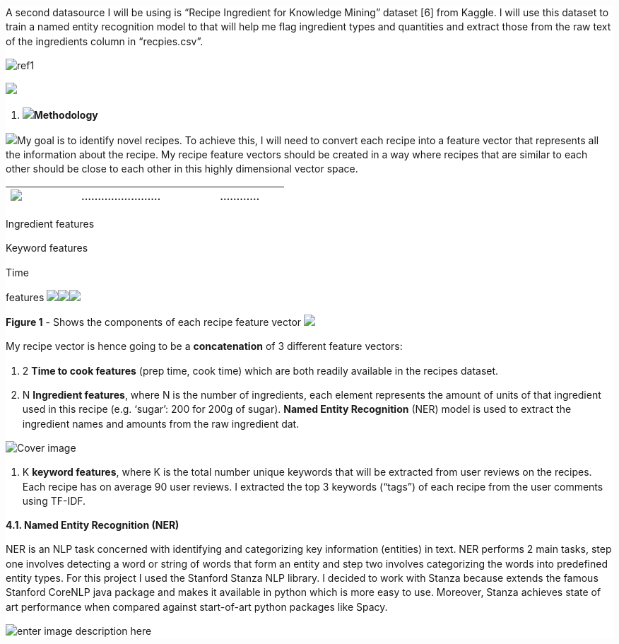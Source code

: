 A second datasource I will be using is “Recipe Ingredient for Knowledge Mining” dataset [6] from Kaggle. I will use this dataset to train a named entity recognition model to that will help me flag ingredient types and quantities and extract those from the raw text of the ingredients column in “recpies.csv”.

![ref1]

![](Aspose.Words.11189391-4874-4e4f-8499-81cd5552cb7b.006.png)

1. ![](Aspose.Words.11189391-4874-4e4f-8499-81cd5552cb7b.007.png)**Methodology**

![](Aspose.Words.11189391-4874-4e4f-8499-81cd5552cb7b.008.png)My goal is to identify novel recipes. To achieve this, I will need to convert each recipe into a feature vector that represents all the information about the recipe. My recipe feature vectors should be created in a way where recipes that are similar to each other should be close to each other in this highly dimensional vector space.


|![](Aspose.Words.11189391-4874-4e4f-8499-81cd5552cb7b.009.png)||||||……………………||||||…………|||
| :- | :- | :- | :- | :- | :- | :-: | :- | :- | :- | :- | :- | :-: | :- | :- |
Ingredient features

Keyword features

Time

features
![](Aspose.Words.11189391-4874-4e4f-8499-81cd5552cb7b.010.png)![](Aspose.Words.11189391-4874-4e4f-8499-81cd5552cb7b.011.png)![](Aspose.Words.11189391-4874-4e4f-8499-81cd5552cb7b.012.png)

**Figure 1** - Shows the components of each recipe feature vector
![](Aspose.Words.11189391-4874-4e4f-8499-81cd5552cb7b.013.png)

My recipe vector is hence going to be a **concatenation** of 3 different feature vectors:

1. 2 **Time to cook features** (prep time, cook time) which are both readily available in the recipes dataset.

1. N **Ingredient features**, where N is the number of ingredients, each element represents the amount of units of that ingredient used in this recipe (e.g. ‘sugar’: 200 for 200g of sugar). **Named Entity Recognition** (NER) model is used to extract the ingredient names and amounts from the raw ingredient dat.

![Cover image](Aspose.Words.11189391-4874-4e4f-8499-81cd5552cb7b.014.png)

1. K **keyword features**, where K is the total number unique keywords that will be extracted from user reviews on the recipes. Each recipe has on average 90 user reviews. I extracted the top 3 keywords (“tags”) of each recipe from the user comments using TF-IDF.

**4.1.	Named Entity Recognition (NER)**

NER is an NLP task concerned with identifying and categorizing key information (entities) in text. NER performs 2 main tasks, step one involves detecting a word or string of words that form an entity and step two involves categorizing the words into predefined entity types. For this project I used the Stanford Stanza NLP library. I decided to work with Stanza because extends the famous Stanford CoreNLP java package and makes it available in python which is more easy to use. Moreover, Stanza achieves state of art performance when compared against start-of-art python packages like Spacy.

![enter image description here](Aspose.Words.11189391-4874-4e4f-8499-81cd5552cb7b.015.png)


[ref1]: Aspose.Words.11189391-4874-4e4f-8499-81cd5552cb7b.005.png
[ref2]: Aspose.Words.11189391-4874-4e4f-8499-81cd5552cb7b.016.png
[C:\Users\ghoneimm\AppData\Local\Microsoft\Windows\INetCache\Content.MSO\C00B9AE9.tmp]: Aspose.Words.11189391-4874-4e4f-8499-81cd5552cb7b.036.png
[C:\Users\ghoneimm\AppData\Local\Microsoft\Windows\INetCache\Content.MSO\74FECB17.tmp]: Aspose.Words.11189391-4874-4e4f-8499-81cd5552cb7b.037.png
[C:\Users\ghoneimm\AppData\Local\Microsoft\Windows\INetCache\Content.MSO\DB7F0A0B.tmp]: Aspose.Words.11189391-4874-4e4f-8499-81cd5552cb7b.038.png